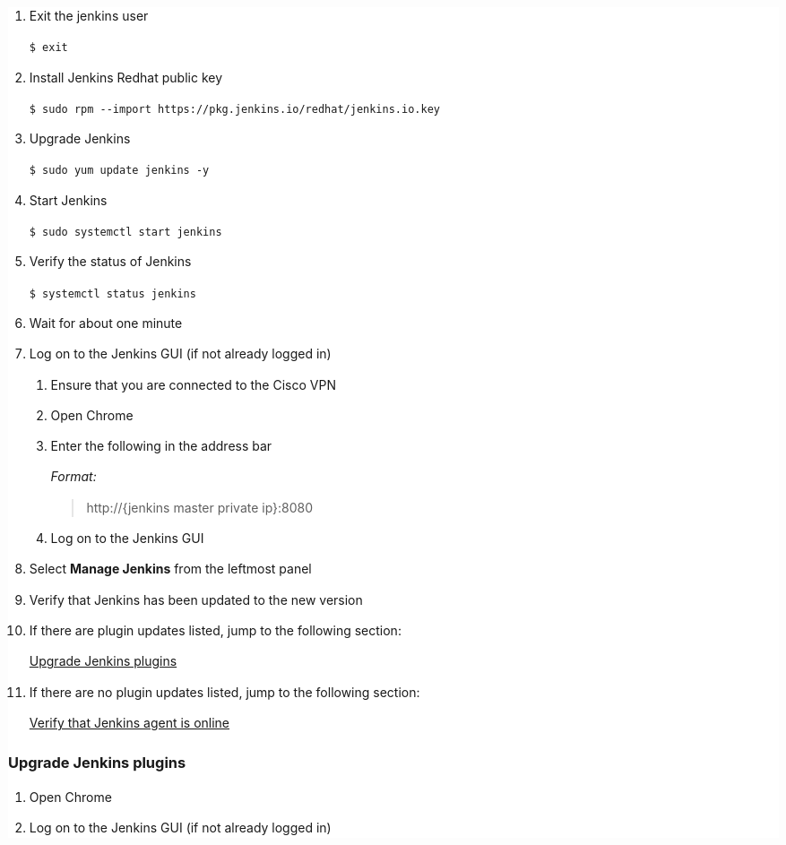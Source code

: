    1. Exit the jenkins user

      ```ShellSession
      $ exit
      ```

1. Install Jenkins Redhat public key

   ```ShellSession
   $ sudo rpm --import https://pkg.jenkins.io/redhat/jenkins.io.key
   ```

1. Upgrade Jenkins

   ```ShellSession
   $ sudo yum update jenkins -y
   ```

1. Start Jenkins

   ```ShellSession
   $ sudo systemctl start jenkins
   ```

1. Verify the status of Jenkins

   ```ShellSessiion
   $ systemctl status jenkins
   ```

1. Wait for about one minute

1. Log on to the Jenkins GUI (if not already logged in)

   1. Ensure that you are connected to the Cisco VPN

   1. Open Chrome

   1. Enter the following in the address bar

      *Format:*

      > http://{jenkins master private ip}:8080

   1. Log on to the Jenkins GUI

1. Select **Manage Jenkins** from the leftmost panel

1. Verify that Jenkins has been updated to the new version

1. If there are plugin updates listed, jump to the following section:

   [Upgrade Jenkins plugins](#upgrade-jenkins-plugins)

1. If there are no plugin updates listed, jump to the following section:

   [Verify that Jenkins agent is online](#verify-that-jenkins-agent-is-online)

### Upgrade Jenkins plugins

1. Open Chrome

1. Log on to the Jenkins GUI (if not already logged in)
